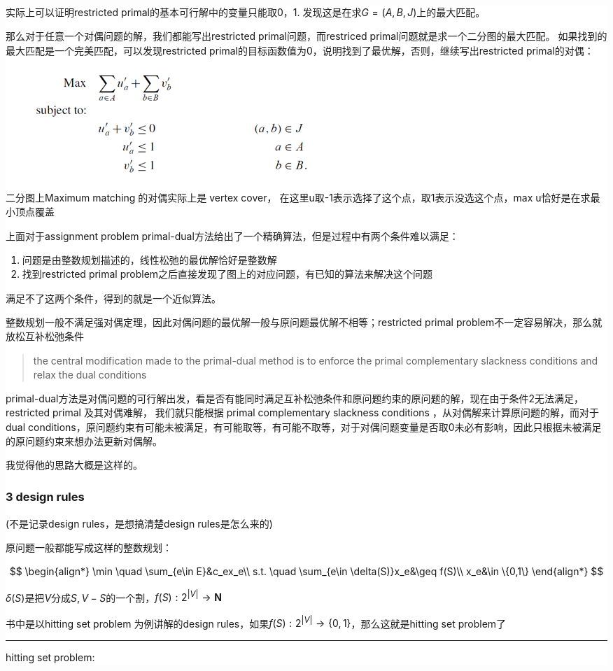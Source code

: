实际上可以证明restricted primal的基本可行解中的变量只能取0，1.
发现这是在求$G=(A,B,J)$上的最大匹配。

那么对于任意一个对偶问题的解，我们都能写出restricted primal问题，而restriced primal问题就是求一个二分图的最大匹配。
如果找到的最大匹配是一个完美匹配，可以发现restricted primal的目标函数值为0，说明找到了最优解，否则，继续写出restricted primal的对偶：

![dualofrp](/images/primal-dual/dualofrp.png)

二分图上Maximum matching 的对偶实际上是 vertex cover，
在这里u取-1表示选择了这个点，取1表示没选这个点，max u恰好是在求最小顶点覆盖

上面对于assignment problem primal-dual方法给出了一个精确算法，但是过程中有两个条件难以满足：
1. 问题是由整数规划描述的，线性松弛的最优解恰好是整数解
2. 找到restricted primal problem之后直接发现了图上的对应问题，有已知的算法来解决这个问题

满足不了这两个条件，得到的就是一个近似算法。

整数规划一般不满足强对偶定理，因此对偶问题的最优解一般与原问题最优解不相等；restricted primal problem不一定容易解决，那么就放松互补松弛条件
>the central modification made to the primal-dual method is to enforce the primal complementary slackness conditions and relax the dual conditions

primal-dual方法是对偶问题的可行解出发，看是否有能同时满足互补松弛条件和原问题约束的原问题的解，现在由于条件2无法满足， restricted primal 及其对偶难解，
我们就只能根据 primal complementary slackness conditions ，从对偶解来计算原问题的解，而对于dual conditions，原问题约束有可能未被满足，有可能取等，有可能不取等，对于对偶问题变量是否取0未必有影响，因此只根据未被满足的原问题约束来想办法更新对偶解。

我觉得他的思路大概是这样的。


### 3 design rules

(不是记录design rules，是想搞清楚design rules是怎么来的)

原问题一般都能写成这样的整数规划：

$$
\begin{align*}
    \min \quad \sum_{e\in E}&c_ex_e\\
    s.t. \quad \sum_{e\in \delta(S)}x_e&\geq f(S)\\
    x_e&\in \{0,1\}
\end{align*}
$$

$\delta(S)$是把$V$分成$S,V-S$的一个割，$f(S):2^{|V|}\rightarrow \mathbf{N}$

书中是以hitting set problem 为例讲解的design rules，如果$f(S):2^{|V|}\rightarrow \{0,1\}$，那么这就是hitting set problem了

***
hitting set problem:
